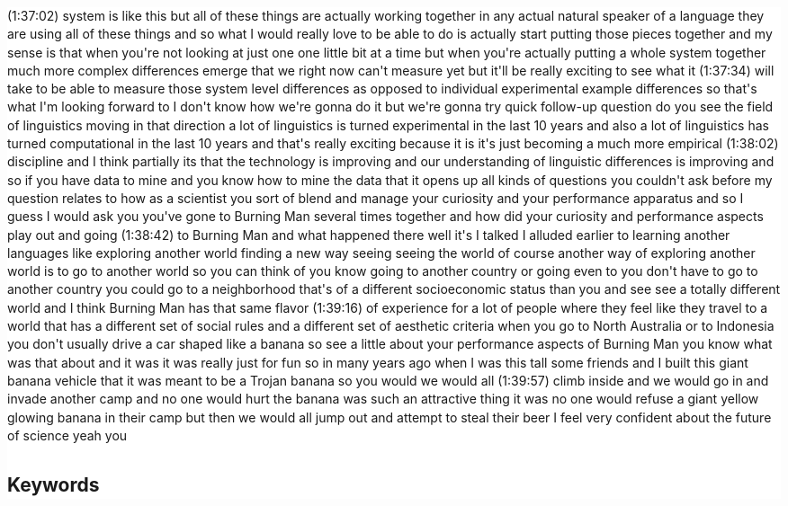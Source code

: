 (1:37:02) system is like this but all of these things are actually working together in any actual natural speaker of a language they are using all of these things and so what I would really love to be able to do is actually start putting those pieces together and my sense is that when you're not looking at just one one little bit at a time but when you're actually putting a whole system together much more complex differences emerge that we right now can't measure yet but it'll be really exciting to see what it
(1:37:34) will take to be able to measure those system level differences as opposed to individual experimental example differences so that's what I'm looking forward to I don't know how we're gonna do it but we're gonna try quick follow-up question do you see the field of linguistics moving in that direction a lot of linguistics is turned experimental in the last 10 years and also a lot of linguistics has turned computational in the last 10 years and that's really exciting because it is it's just becoming a much more empirical
(1:38:02) discipline and I think partially its that the technology is improving and our understanding of linguistic differences is improving and so if you have data to mine and you know how to mine the data that it opens up all kinds of questions you couldn't ask before my question relates to how as a scientist you sort of blend and manage your curiosity and your performance apparatus and so I guess I would ask you you've gone to Burning Man several times together and how did your curiosity and performance aspects play out and going
(1:38:42) to Burning Man and what happened there well it's I talked I alluded earlier to learning another languages like exploring another world finding a new way seeing seeing the world of course another way of exploring another world is to go to another world so you can think of you know going to another country or going even to you don't have to go to another country you could go to a neighborhood that's of a different socioeconomic status than you and see see a totally different world and I think Burning Man has that same flavor
(1:39:16) of experience for a lot of people where they feel like they travel to a world that has a different set of social rules and a different set of aesthetic criteria when you go to North Australia or to Indonesia you don't usually drive a car shaped like a banana so see a little about your performance aspects of Burning Man you know what was that about and it was it was really just for fun so in many years ago when I was this tall some friends and I built this giant banana vehicle that it was meant to be a Trojan banana so you would we would all
(1:39:57) climb inside and we would go in and invade another camp and no one would hurt the banana was such an attractive thing it was no one would refuse a giant yellow glowing banana in their camp but then we would all jump out and attempt to steal their beer I feel very confident about the future of science yeah  you

## Keywords